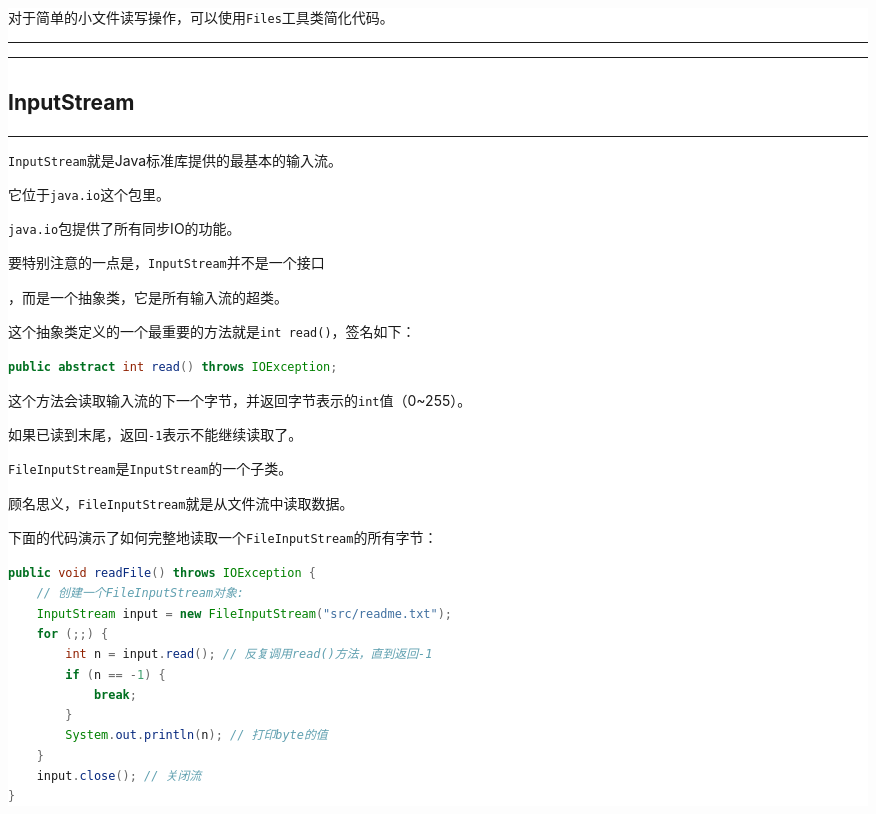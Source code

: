 对于简单的小文件读写操作，可以使用`Files`工具类简化代码。

***







***

## InputStream



------

`InputStream`就是Java标准库提供的最基本的输入流。

它位于`java.io`这个包里。

`java.io`包提供了所有同步IO的功能。



要特别注意的一点是，`InputStream`并不是一个接口

，而是一个抽象类，它是所有输入流的超类。



这个抽象类定义的一个最重要的方法就是`int read()`，签名如下：

```java
public abstract int read() throws IOException;
```



这个方法会读取输入流的下一个字节，并返回字节表示的`int`值（0~255）。

如果已读到末尾，返回`-1`表示不能继续读取了。



`FileInputStream`是`InputStream`的一个子类。



顾名思义，`FileInputStream`就是从文件流中读取数据。

下面的代码演示了如何完整地读取一个`FileInputStream`的所有字节：

```java
public void readFile() throws IOException {
    // 创建一个FileInputStream对象:
    InputStream input = new FileInputStream("src/readme.txt");
    for (;;) {
        int n = input.read(); // 反复调用read()方法，直到返回-1
        if (n == -1) {
            break;
        }
        System.out.println(n); // 打印byte的值
    }
    input.close(); // 关闭流
}
```
